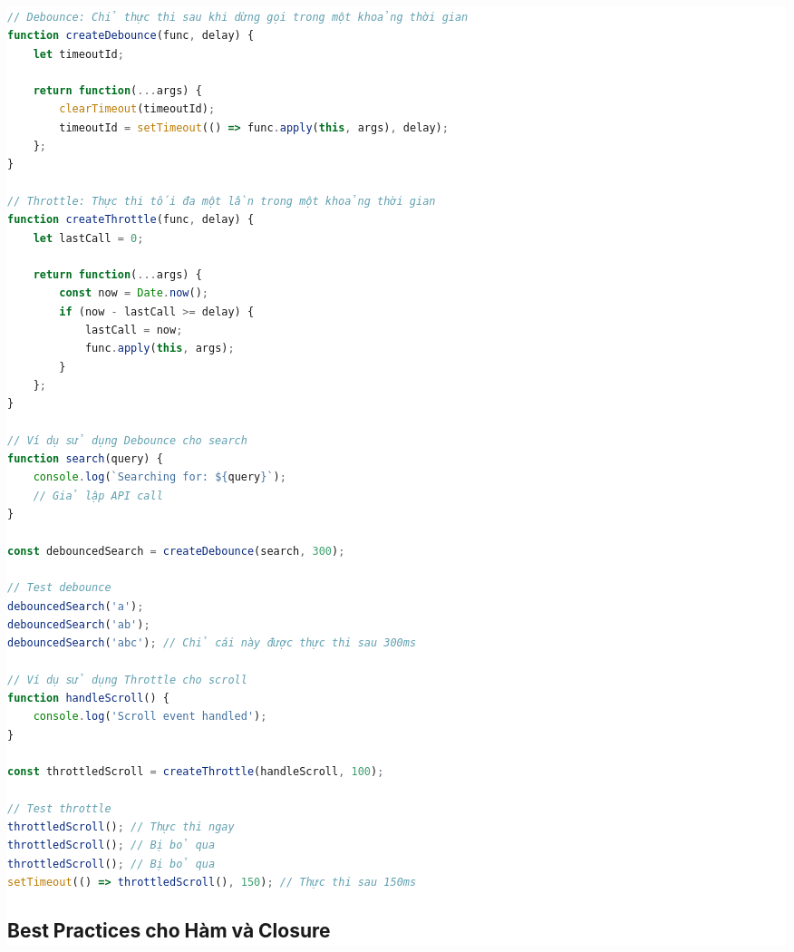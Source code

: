 ```javascript
// Debounce: Chỉ thực thi sau khi dừng gọi trong một khoảng thời gian
function createDebounce(func, delay) {
    let timeoutId;
    
    return function(...args) {
        clearTimeout(timeoutId);
        timeoutId = setTimeout(() => func.apply(this, args), delay);
    };
}

// Throttle: Thực thi tối đa một lần trong một khoảng thời gian
function createThrottle(func, delay) {
    let lastCall = 0;
    
    return function(...args) {
        const now = Date.now();
        if (now - lastCall >= delay) {
            lastCall = now;
            func.apply(this, args);
        }
    };
}

// Ví dụ sử dụng Debounce cho search
function search(query) {
    console.log(`Searching for: ${query}`);
    // Giả lập API call
}

const debouncedSearch = createDebounce(search, 300);

// Test debounce
debouncedSearch('a');
debouncedSearch('ab');
debouncedSearch('abc'); // Chỉ cái này được thực thi sau 300ms

// Ví dụ sử dụng Throttle cho scroll
function handleScroll() {
    console.log('Scroll event handled');
}

const throttledScroll = createThrottle(handleScroll, 100);

// Test throttle
throttledScroll(); // Thực thi ngay
throttledScroll(); // Bị bỏ qua
throttledScroll(); // Bị bỏ qua
setTimeout(() => throttledScroll(), 150); // Thực thi sau 150ms
```

## Best Practices cho Hàm và Closure
